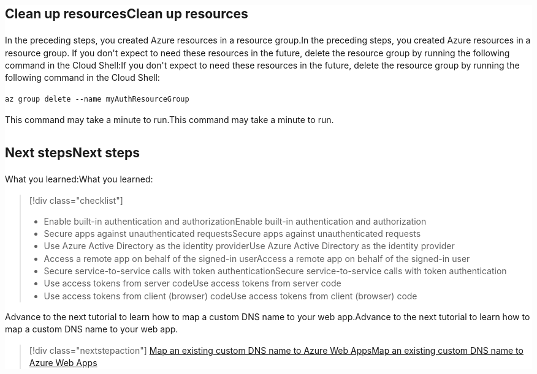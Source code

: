 ## <a name="clean-up-resources"></a><span data-ttu-id="b6755-296">Clean up resources</span><span class="sxs-lookup"><span data-stu-id="b6755-296">Clean up resources</span></span>

<span data-ttu-id="b6755-297">In the preceding steps, you created Azure resources in a resource group.</span><span class="sxs-lookup"><span data-stu-id="b6755-297">In the preceding steps, you created Azure resources in a resource group.</span></span> <span data-ttu-id="b6755-298">If you don't expect to need these resources in the future, delete the resource group by running the following command in the Cloud Shell:</span><span class="sxs-lookup"><span data-stu-id="b6755-298">If you don't expect to need these resources in the future, delete the resource group by running the following command in the Cloud Shell:</span></span>

```azurecli-interactive
az group delete --name myAuthResourceGroup
```

<span data-ttu-id="b6755-299">This command may take a minute to run.</span><span class="sxs-lookup"><span data-stu-id="b6755-299">This command may take a minute to run.</span></span>

<a name="next"></a>
## <a name="next-steps"></a><span data-ttu-id="b6755-300">Next steps</span><span class="sxs-lookup"><span data-stu-id="b6755-300">Next steps</span></span>

<span data-ttu-id="b6755-301">What you learned:</span><span class="sxs-lookup"><span data-stu-id="b6755-301">What you learned:</span></span>

> [!div class="checklist"]
> * <span data-ttu-id="b6755-302">Enable built-in authentication and authorization</span><span class="sxs-lookup"><span data-stu-id="b6755-302">Enable built-in authentication and authorization</span></span>
> * <span data-ttu-id="b6755-303">Secure apps against unauthenticated requests</span><span class="sxs-lookup"><span data-stu-id="b6755-303">Secure apps against unauthenticated requests</span></span>
> * <span data-ttu-id="b6755-304">Use Azure Active Directory as the identity provider</span><span class="sxs-lookup"><span data-stu-id="b6755-304">Use Azure Active Directory as the identity provider</span></span>
> * <span data-ttu-id="b6755-305">Access a remote app on behalf of the signed-in user</span><span class="sxs-lookup"><span data-stu-id="b6755-305">Access a remote app on behalf of the signed-in user</span></span>
> * <span data-ttu-id="b6755-306">Secure service-to-service calls with token authentication</span><span class="sxs-lookup"><span data-stu-id="b6755-306">Secure service-to-service calls with token authentication</span></span>
> * <span data-ttu-id="b6755-307">Use access tokens from server code</span><span class="sxs-lookup"><span data-stu-id="b6755-307">Use access tokens from server code</span></span>
> * <span data-ttu-id="b6755-308">Use access tokens from client (browser) code</span><span class="sxs-lookup"><span data-stu-id="b6755-308">Use access tokens from client (browser) code</span></span>

<span data-ttu-id="b6755-309">Advance to the next tutorial to learn how to map a custom DNS name to your web app.</span><span class="sxs-lookup"><span data-stu-id="b6755-309">Advance to the next tutorial to learn how to map a custom DNS name to your web app.</span></span>

> [!div class="nextstepaction"]
> [<span data-ttu-id="b6755-310">Map an existing custom DNS name to Azure Web Apps</span><span class="sxs-lookup"><span data-stu-id="b6755-310">Map an existing custom DNS name to Azure Web Apps</span></span>](../app-service-web-tutorial-custom-domain.md?toc=%2fazure%2fapp-service%2fcontainers%2ftoc.json)
